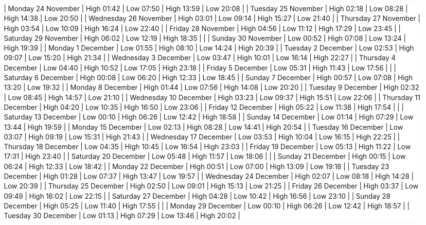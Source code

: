 | Monday 24 November | High 01:42 | Low 07:50 | High 13:59 | Low 20:08 | 
| Tuesday 25 November | High 02:18 | Low 08:28 | High 14:38 | Low 20:50 | 
| Wednesday 26 November | High 03:01 | Low 09:14 | High 15:27 | Low 21:40 | 
| Thursday 27 November | High 03:54 | Low 10:09 | High 16:24 | Low 22:40 | 
| Friday 28 November | High 04:56 | Low 11:12 | High 17:29 | Low 23:45 | 
| Saturday 29 November | High 06:02 | Low 12:19 | High 18:35 |  | 
| Sunday 30 November | Low 00:52 | High 07:08 | Low 13:24 | High 19:39 | 
| Monday 1 December | Low 01:55 | High 08:10 | Low 14:24 | High 20:39 | 
| Tuesday 2 December | Low 02:53 | High 09:07 | Low 15:20 | High 21:34 | 
| Wednesday 3 December | Low 03:47 | High 10:01 | Low 16:14 | High 22:27 | 
| Thursday 4 December | Low 04:40 | High 10:52 | Low 17:05 | High 23:18 | 
| Friday 5 December | Low 05:31 | High 11:43 | Low 17:56 |  | 
| Saturday 6 December | High 00:08 | Low 06:20 | High 12:33 | Low 18:45 | 
| Sunday 7 December | High 00:57 | Low 07:08 | High 13:20 | Low 19:32 | 
| Monday 8 December | High 01:44 | Low 07:56 | High 14:08 | Low 20:20 | 
| Tuesday 9 December | High 02:32 | Low 08:45 | High 14:57 | Low 21:10 | 
| Wednesday 10 December | High 03:23 | Low 09:37 | High 15:51 | Low 22:06 | 
| Thursday 11 December | High 04:20 | Low 10:35 | High 16:50 | Low 23:06 | 
| Friday 12 December | High 05:22 | Low 11:38 | High 17:54 |  | 
| Saturday 13 December | Low 00:10 | High 06:26 | Low 12:42 | High 18:58 | 
| Sunday 14 December | Low 01:14 | High 07:29 | Low 13:44 | High 19:59 | 
| Monday 15 December | Low 02:13 | High 08:28 | Low 14:41 | High 20:54 | 
| Tuesday 16 December | Low 03:07 | High 09:19 | Low 15:31 | High 21:43 | 
| Wednesday 17 December | Low 03:53 | High 10:04 | Low 16:15 | High 22:25 | 
| Thursday 18 December | Low 04:35 | High 10:45 | Low 16:54 | High 23:03 | 
| Friday 19 December | Low 05:13 | High 11:22 | Low 17:31 | High 23:40 | 
| Saturday 20 December | Low 05:48 | High 11:57 | Low 18:06 |  | 
| Sunday 21 December | High 00:15 | Low 06:24 | High 12:33 | Low 18:42 | 
| Monday 22 December | High 00:51 | Low 07:00 | High 13:09 | Low 19:18 | 
| Tuesday 23 December | High 01:28 | Low 07:37 | High 13:47 | Low 19:57 | 
| Wednesday 24 December | High 02:07 | Low 08:18 | High 14:28 | Low 20:39 | 
| Thursday 25 December | High 02:50 | Low 09:01 | High 15:13 | Low 21:25 | 
| Friday 26 December | High 03:37 | Low 09:49 | High 16:02 | Low 22:15 | 
| Saturday 27 December | High 04:28 | Low 10:42 | High 16:56 | Low 23:10 | 
| Sunday 28 December | High 05:25 | Low 11:40 | High 17:55 |  | 
| Monday 29 December | Low 00:10 | High 06:26 | Low 12:42 | High 18:57 | 
| Tuesday 30 December | Low 01:13 | High 07:29 | Low 13:46 | High 20:02 | 